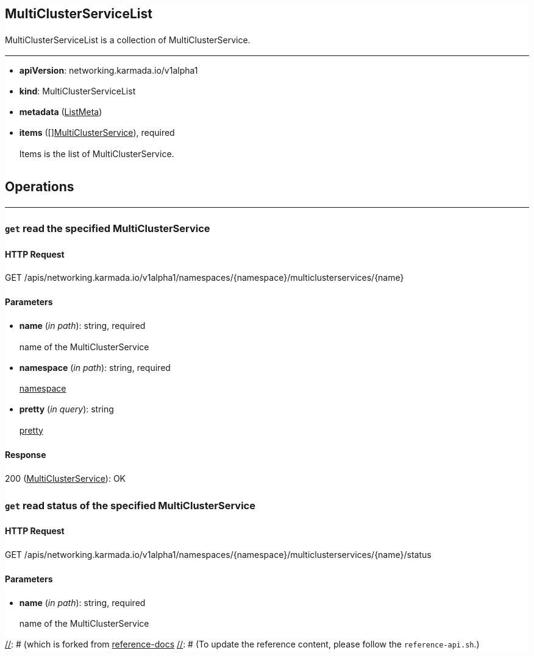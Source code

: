 ## MultiClusterServiceList 

MultiClusterServiceList is a collection of MultiClusterService.

<hr/>

- **apiVersion**: networking.karmada.io/v1alpha1

- **kind**: MultiClusterServiceList

- **metadata** ([ListMeta](../common-definitions/list-meta#listmeta))

- **items** ([][MultiClusterService](../networking-resources/multi-cluster-service-v1alpha1#multiclusterservice)), required

  Items is the list of MultiClusterService.

## Operations 

<hr/>

### `get` read the specified MultiClusterService

#### HTTP Request

GET /apis/networking.karmada.io/v1alpha1/namespaces/{namespace}/multiclusterservices/{name}

#### Parameters

- **name** (*in path*): string, required

  name of the MultiClusterService

- **namespace** (*in path*): string, required

  [namespace](../common-parameter/common-parameters#namespace)

- **pretty** (*in query*): string

  [pretty](../common-parameter/common-parameters#pretty)

#### Response

200 ([MultiClusterService](../networking-resources/multi-cluster-service-v1alpha1#multiclusterservice)): OK

### `get` read status of the specified MultiClusterService

#### HTTP Request

GET /apis/networking.karmada.io/v1alpha1/namespaces/{namespace}/multiclusterservices/{name}/status

#### Parameters

- **name** (*in path*): string, required

  name of the MultiClusterService


[//]: # (The file is auto-generated from the Go source code of the component using a generic generator,)
[//]: # (which is forked from [reference-docs](https://github.com/kubernetes-sigs/reference-docs.)
[//]: # (To update the reference content, please follow the `reference-api.sh`.)